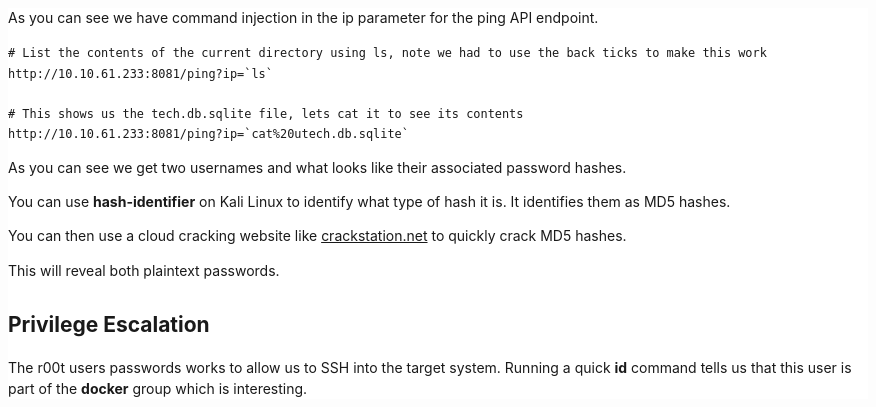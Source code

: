 As you can see we have command injection in the ip parameter for the ping API endpoint.
```
# List the contents of the current directory using ls, note we had to use the back ticks to make this work
http://10.10.61.233:8081/ping?ip=`ls`

# This shows us the tech.db.sqlite file, lets cat it to see its contents
http://10.10.61.233:8081/ping?ip=`cat%20utech.db.sqlite`
```

As you can see we get two usernames and what looks like their associated password hashes.

You can use **hash-identifier** on Kali Linux to identify what type of hash it is. It identifies them as MD5 hashes.

You can then use a cloud cracking website like [crackstation.net](https://crackstation.net/) to quickly crack MD5 hashes.

This will reveal both plaintext passwords.

## Privilege Escalation

The r00t users passwords works to allow us to SSH into the target system. Running a quick **id** command tells us that this user is part of the **docker** group which is interesting.

